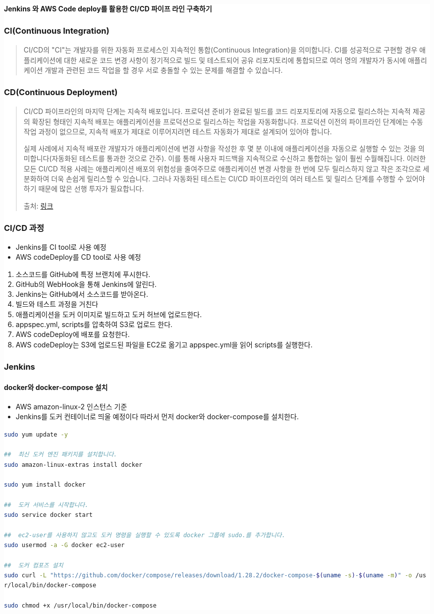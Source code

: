 ####  Jenkins 와 AWS Code deploy를 활용한 CI/CD 파이프 라인 구축하기



###  CI(Continuous Integration)

> CI/CD의 "CI"는 개발자를 위한 자동화 프로세스인 지속적인 통합(Continuous Integration)을 의미합니다. CI를 성공적으로 구현할 경우 애플리케이션에 대한 새로운 코드 변경 사항이 정기적으로 빌드 및 테스트되어 공유 리포지토리에 통합되므로 여러 명의 개발자가 동시에 애플리케이션 개발과 관련된 코드 작업을 할 경우 서로 충돌할 수 있는 문제를 해결할 수 있습니다.

###  CD(Continuous Deployment)

> CI/CD 파이프라인의 마지막 단계는 지속적 배포입니다. 프로덕션 준비가 완료된 빌드를 코드 리포지토리에 자동으로 릴리스하는 지속적 제공의 확장된 형태인 지속적 배포는 애플리케이션을 프로덕션으로 릴리스하는 작업을 자동화합니다. 프로덕션 이전의 파이프라인 단계에는 수동 작업 과정이 없으므로, 지속적 배포가 제대로 이루어지려면 테스트 자동화가 제대로 설계되어 있어야 합니다.
>
> 실제 사례에서 지속적 배포란 개발자가 애플리케이션에 변경 사항을 작성한 후 몇 분 이내에 애플리케이션을 자동으로 실행할 수 있는 것을 의미합니다(자동화된 테스트를 통과한 것으로 간주). 이를 통해 사용자 피드백을 지속적으로 수신하고 통합하는 일이 훨씬 수월해집니다. 이러한 모든 CI/CD 적용 사례는 애플리케이션 배포의 위험성을 줄여주므로 애플리케이션 변경 사항을 한 번에 모두 릴리스하지 않고 작은 조각으로 세분화하여 더욱 손쉽게 릴리스할 수 있습니다. 그러나 자동화된 테스트는 CI/CD 파이프라인의 여러 테스트 및 릴리스 단계를 수행할 수 있어야 하기 때문에 많은 선행 투자가 필요합니다.
>
> 출처: [링크](https://www.redhat.com/ko/topics/devops/what-is-ci-cd)



###  CI/CD 과정

* Jenkins를 CI tool로 사용 예정
* AWS codeDeploy를 CD tool로 사용 예정

1. 소스코드를 GitHub에 특정 브랜치에 푸시한다.
2. GitHub의 WebHook을 통해 Jenkins에 알린다.
3. Jenkins는 GitHub에서 소스코드를 받아온다.
4. 빌드와 테스트 과정을 거친다
5. 애플리케이션을 도커 이미지로 빌드하고 도커 허브에 업로드한다.
6. appspec.yml, scripts를 압축하여 S3로 업로드 한다.
7. AWS codeDeploy에 배포를 요청한다.
8. AWS codeDeploy는 S3에 업로드된 파일을 EC2로 옮기고 appspec.yml을 읽어 scripts를 실행한다.



###  Jenkins

####  docker와 docker-compose 설치

* AWS amazon-linux-2 인스턴스 기준
* Jenkins를 도커 컨테이너로 띄울 예정이다 따라서 먼저 docker와 docker-compose를 설치한다.

```bash
sudo yum update -y

##  최신 도커 엔진 패키지를 설치합니다.
sudo amazon-linux-extras install docker

sudo yum install docker

##  도커 서비스를 시작합니다.
sudo service docker start

##  ec2-user를 사용하지 않고도 도커 명령을 실행할 수 있도록 docker 그룹에 sudo.를 추가합니다.
sudo usermod -a -G docker ec2-user

##  도커 컴포즈 설치
sudo curl -L "https://github.com/docker/compose/releases/download/1.28.2/docker-compose-$(uname -s)-$(uname -m)" -o /usr/local/bin/docker-compose

sudo chmod +x /usr/local/bin/docker-compose

```